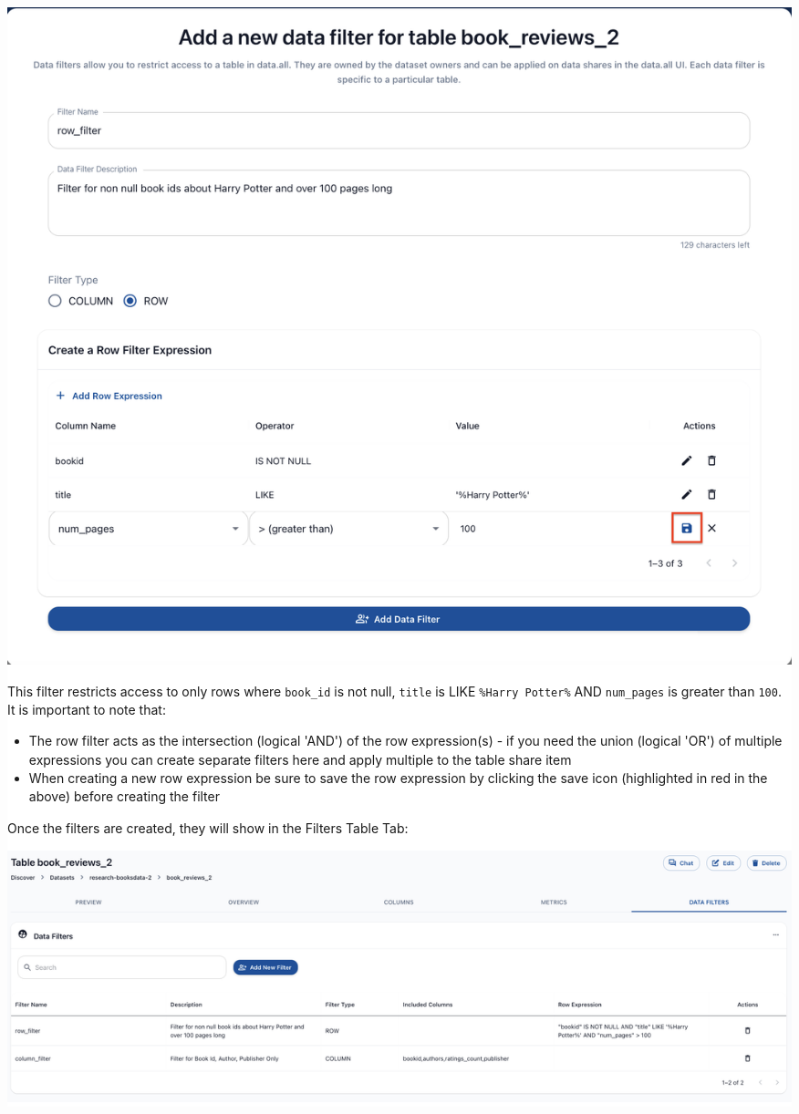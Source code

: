 ![dataset_table_filter_row](img/datasets/dataset_table_filter_row.png#zoom#shadow)

This filter restricts access to only rows where `book_id` is not null, `title` is LIKE `%Harry Potter%` AND `num_pages` is greater than `100`. It is important to note that:
- The row filter acts as the intersection (logical 'AND') of the row expression(s) - if you need the union (logical 'OR') of multiple expressions you can create separate filters here and apply multiple to the table share item
- When creating a new row expression be sure to save the row expression by clicking the save icon (highlighted in red in the above) before creating the filter

Once the filters are created, they will show in the Filters Table Tab:

![dataset_table_filter_filled](img/datasets/dataset_table_filter_filled.png#zoom#shadow)
